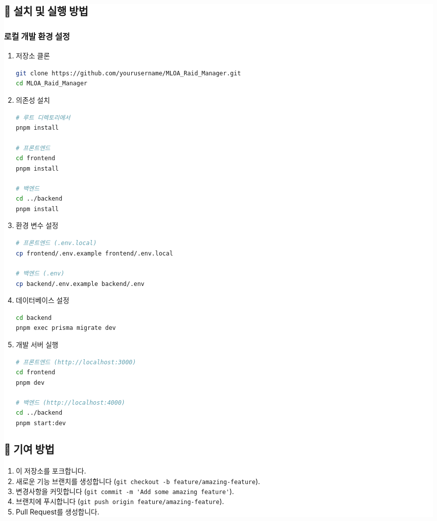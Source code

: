 ## 🚀 설치 및 실행 방법

### 로컬 개발 환경 설정

1. 저장소 클론
   ```bash
   git clone https://github.com/yourusername/MLOA_Raid_Manager.git
   cd MLOA_Raid_Manager
   ```

2. 의존성 설치
   ```bash
   # 루트 디렉토리에서
   pnpm install

   # 프론트엔드
   cd frontend
   pnpm install

   # 백엔드
   cd ../backend
   pnpm install
   ```

3. 환경 변수 설정
   ```bash
   # 프론트엔드 (.env.local)
   cp frontend/.env.example frontend/.env.local

   # 백엔드 (.env)
   cp backend/.env.example backend/.env
   ```

4. 데이터베이스 설정
   ```bash
   cd backend
   pnpm exec prisma migrate dev
   ```

5. 개발 서버 실행
   ```bash
   # 프론트엔드 (http://localhost:3000)
   cd frontend
   pnpm dev

   # 백엔드 (http://localhost:4000)
   cd ../backend
   pnpm start:dev
   ```

## 👥 기여 방법

1. 이 저장소를 포크합니다.
2. 새로운 기능 브랜치를 생성합니다 (`git checkout -b feature/amazing-feature`).
3. 변경사항을 커밋합니다 (`git commit -m 'Add some amazing feature'`).
4. 브랜치에 푸시합니다 (`git push origin feature/amazing-feature`).
5. Pull Request를 생성합니다.
